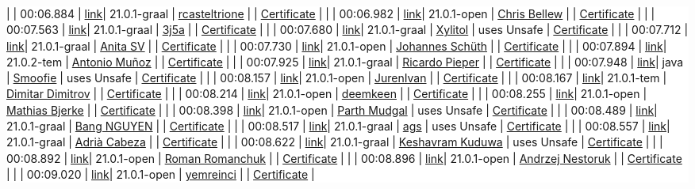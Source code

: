 |   | 00:06.884 | [link](https://github.com/gunnarmorling/1brc/blob/main/src/main/java/dev/morling/onebrc/CalculateAverage_rcasteltrione.java)| 21.0.1-graal | [rcasteltrione](https://github.com/rcasteltrione) |  | [Certificate](http://gunnarmorling.github.io/1brc-certificates/rcasteltrione.pdf) |
|   | 00:06.982 | [link](https://github.com/gunnarmorling/1brc/blob/main/src/main/java/dev/morling/onebrc/CalculateAverage_ChrisBellew.java)| 21.0.1-open | [Chris Bellew](https://github.com/ChrisBellew) |  | [Certificate](http://gunnarmorling.github.io/1brc-certificates/ChrisBellew.pdf) |
|   | 00:07.563 | [link](https://github.com/gunnarmorling/1brc/blob/main/src/main/java/dev/morling/onebrc/CalculateAverage_3j5a.java)| 21.0.1-graal | [3j5a](https://github.com/3j5a) |  | [Certificate](http://gunnarmorling.github.io/1brc-certificates/3j5a.pdf) |
|   | 00:07.680 | [link](https://github.com/gunnarmorling/1brc/blob/main/src/main/java/dev/morling/onebrc/CalculateAverage_C5H12O5.java)| 21.0.1-graal | [Xylitol](https://github.com/C5H12O5) | uses Unsafe | [Certificate](http://gunnarmorling.github.io/1brc-certificates/C5H12O5.pdf) |
|   | 00:07.712 | [link](https://github.com/gunnarmorling/1brc/blob/main/src/main/java/dev/morling/onebrc/CalculateAverage_anitasv.java)| 21.0.1-graal | [Anita SV](https://github.com/anitasv) |  | [Certificate](http://gunnarmorling.github.io/1brc-certificates/anitasv.pdf) |
|   | 00:07.730 | [link](https://github.com/gunnarmorling/1brc/blob/main/src/main/java/dev/morling/onebrc/CalculateAverage_jotschi.java)| 21.0.1-open | [Johannes Schüth](https://github.com/jotschi) |  | [Certificate](http://gunnarmorling.github.io/1brc-certificates/jotschi.pdf) |
|   | 00:07.894 | [link](https://github.com/gunnarmorling/1brc/blob/main/src/main/java/dev/morling/onebrc/CalculateAverage_tonivade.java)| 21.0.2-tem | [Antonio Muñoz](https://github.com/tonivade) |  | [Certificate](http://gunnarmorling.github.io/1brc-certificates/tonivade.pdf) |
|   | 00:07.925 | [link](https://github.com/gunnarmorling/1brc/blob/main/src/main/java/dev/morling/onebrc/CalculateAverage_ricardopieper.java)| 21.0.1-graal | [Ricardo Pieper](https://github.com/ricardopieper) |  | [Certificate](http://gunnarmorling.github.io/1brc-certificates/ricardopieper.pdf) |
|   | 00:07.948 | [link](https://github.com/gunnarmorling/1brc/blob/main/src/main/java/dev/morling/onebrc/CalculateAverage_Smoofie.java)| java | [Smoofie](https://github.com/Smoofie) | uses Unsafe | [Certificate](http://gunnarmorling.github.io/1brc-certificates/Smoofie.pdf) |
|   | 00:08.157 | [link](https://github.com/gunnarmorling/1brc/blob/main/src/main/java/dev/morling/onebrc/CalculateAverage_JurenIvan.java)| 21.0.1-open | [JurenIvan](https://github.com/JurenIvan) |  | [Certificate](http://gunnarmorling.github.io/1brc-certificates/JurenIvan.pdf) |
|   | 00:08.167 | [link](https://github.com/gunnarmorling/1brc/blob/main/src/main/java/dev/morling/onebrc/CalculateAverage_ddimtirov.java)| 21.0.1-tem | [Dimitar Dimitrov](https://github.com/ddimtirov) |  | [Certificate](http://gunnarmorling.github.io/1brc-certificates/ddimtirov.pdf) |
|   | 00:08.214 | [link](https://github.com/gunnarmorling/1brc/blob/main/src/main/java/dev/morling/onebrc/CalculateAverage_deemkeen.java)| 21.0.1-open | [deemkeen](https://github.com/deemkeen) |  | [Certificate](http://gunnarmorling.github.io/1brc-certificates/deemkeen.pdf) |
|   | 00:08.255 | [link](https://github.com/gunnarmorling/1brc/blob/main/src/main/java/dev/morling/onebrc/CalculateAverage_mattiz.java)| 21.0.1-open | [Mathias Bjerke](https://github.com/mattiz) |  | [Certificate](http://gunnarmorling.github.io/1brc-certificates/mattiz.pdf) |
|   | 00:08.398 | [link](https://github.com/gunnarmorling/1brc/blob/main/src/main/java/dev/morling/onebrc/CalculateAverage_artpar.java)| 21.0.1-open | [Parth Mudgal](https://github.com/artpar) | uses Unsafe | [Certificate](http://gunnarmorling.github.io/1brc-certificates/artpar.pdf) |
|   | 00:08.489 | [link](https://github.com/gunnarmorling/1brc/blob/main/src/main/java/dev/morling/onebrc/CalculateAverage_gnabyl.java)| 21.0.1-graal | [Bang NGUYEN](https://github.com/gnabyl) |  | [Certificate](http://gunnarmorling.github.io/1brc-certificates/gnabyl.pdf) |
|   | 00:08.517 | [link](https://github.com/gunnarmorling/1brc/blob/main/src/main/java/dev/morling/onebrc/CalculateAverage_ags313.java)| 21.0.1-graal | [ags](https://github.com/ags313) | uses Unsafe | [Certificate](http://gunnarmorling.github.io/1brc-certificates/ags313.pdf) |
|   | 00:08.557 | [link](https://github.com/gunnarmorling/1brc/blob/main/src/main/java/dev/morling/onebrc/CalculateAverage_adriacabeza.java)| 21.0.1-graal | [Adrià Cabeza](https://github.com/adriacabeza) |  | [Certificate](http://gunnarmorling.github.io/1brc-certificates/adriacabeza.pdf) |
|   | 00:08.622 | [link](https://github.com/gunnarmorling/1brc/blob/main/src/main/java/dev/morling/onebrc/CalculateAverage_kuduwa_keshavram.java)| 21.0.1-graal | [Keshavram Kuduwa](https://github.com/kuduwa-keshavram) | uses Unsafe | [Certificate](http://gunnarmorling.github.io/1brc-certificates/kuduwa_keshavram.pdf) |
|   | 00:08.892 | [link](https://github.com/gunnarmorling/1brc/blob/main/src/main/java/dev/morling/onebrc/CalculateAverage_fatroom.java)| 21.0.1-open | [Roman Romanchuk](https://github.com/fatroom) |  | [Certificate](http://gunnarmorling.github.io/1brc-certificates/fatroom.pdf) |
|   | 00:08.896 | [link](https://github.com/gunnarmorling/1brc/blob/main/src/main/java/dev/morling/onebrc/CalculateAverage_anestoruk.java)| 21.0.1-open | [Andrzej Nestoruk](https://github.com/anestoruk) |  | [Certificate](http://gunnarmorling.github.io/1brc-certificates/anestoruk.pdf) |
|   | 00:09.020 | [link](https://github.com/gunnarmorling/1brc/blob/main/src/main/java/dev/morling/onebrc/CalculateAverage_yemreinci.java)| 21.0.1-open | [yemreinci](https://github.com/yemreinci) |  | [Certificate](http://gunnarmorling.github.io/1brc-certificates/yemreinci.pdf) |